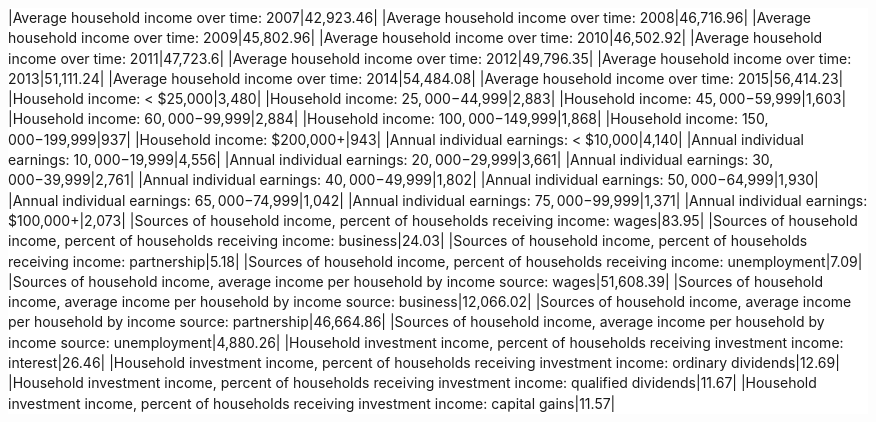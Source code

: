 |Average household income over time: 2007|42,923.46|
|Average household income over time: 2008|46,716.96|
|Average household income over time: 2009|45,802.96|
|Average household income over time: 2010|46,502.92|
|Average household income over time: 2011|47,723.6|
|Average household income over time: 2012|49,796.35|
|Average household income over time: 2013|51,111.24|
|Average household income over time: 2014|54,484.08|
|Average household income over time: 2015|56,414.23|
|Household income: < $25,000|3,480|
|Household income: $25,000-$44,999|2,883|
|Household income: $45,000-$59,999|1,603|
|Household income: $60,000-$99,999|2,884|
|Household income: $100,000-$149,999|1,868|
|Household income: $150,000-$199,999|937|
|Household income: $200,000+|943|
|Annual individual earnings: < $10,000|4,140|
|Annual individual earnings: $10,000-$19,999|4,556|
|Annual individual earnings: $20,000-$29,999|3,661|
|Annual individual earnings: $30,000-$39,999|2,761|
|Annual individual earnings: $40,000-$49,999|1,802|
|Annual individual earnings: $50,000-$64,999|1,930|
|Annual individual earnings: $65,000-$74,999|1,042|
|Annual individual earnings: $75,000-$99,999|1,371|
|Annual individual earnings: $100,000+|2,073|
|Sources of household income, percent of households receiving income: wages|83.95|
|Sources of household income, percent of households receiving income: business|24.03|
|Sources of household income, percent of households receiving income: partnership|5.18|
|Sources of household income, percent of households receiving income: unemployment|7.09|
|Sources of household income, average income per household by income source: wages|51,608.39|
|Sources of household income, average income per household by income source: business|12,066.02|
|Sources of household income, average income per household by income source: partnership|46,664.86|
|Sources of household income, average income per household by income source: unemployment|4,880.26|
|Household investment income, percent of households receiving investment income: interest|26.46|
|Household investment income, percent of households receiving investment income: ordinary dividends|12.69|
|Household investment income, percent of households receiving investment income: qualified dividends|11.67|
|Household investment income, percent of households receiving investment income: capital gains|11.57|